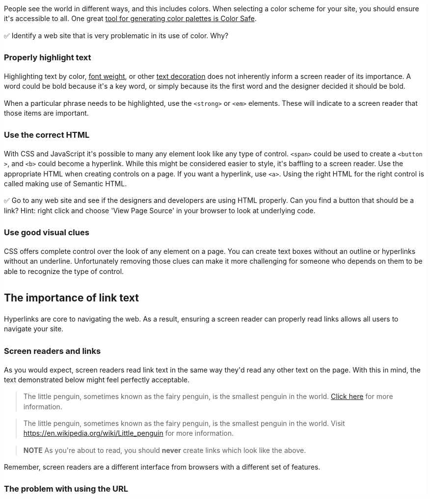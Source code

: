 People see the world in different ways, and this includes colors. When selecting a color scheme for your site, you should ensure it's accessible to all. One great [tool for generating color palettes is Color Safe](http://colorsafe.co/).

✅ Identify a web site that is very problematic in its use of color. Why?

### Properly highlight text

Highlighting text by color, [font weight](https://developer.mozilla.org/docs/Web/CSS/font-weight), or other [text decoration](https://developer.mozilla.org/docs/Web/CSS/text-decoration) does not inherently inform a screen reader of its importance. A word could be bold because it's a key word, or simply because its the first word and the designer decided it should be bold.

When a particular phrase needs to be highlighted, use the `<strong>` or `<em>` elements. These will indicate to a screen reader that those items are important.

### Use the correct HTML

With CSS and JavaScript it's possible to many any element look like any type of control. `<span>` could be used to create a `<button>`, and `<b>` could become a hyperlink. While this might be considered easier to style, it's baffling to a screen reader. Use the appropriate HTML when creating controls on a page. If you want a hyperlink, use `<a>`. Using the right HTML for the right control is called making use of Semantic HTML.

✅ Go to any web site and see if the designers and developers are using HTML properly. Can you find a button that should be a link? Hint: right click and choose 'View Page Source' in your browser to look at underlying code.

### Use good visual clues

CSS offers complete control over the look of any element on a page. You can create text boxes without an outline or hyperlinks without an underline. Unfortunately removing those clues can make it more challenging for someone who depends on them to be able to recognize the type of control.

## The importance of link text

Hyperlinks are core to navigating the web. As a result, ensuring a screen reader can properly read links allows all users to navigate your site.

### Screen readers and links

As you would expect, screen readers read link text in the same way they'd read any other text on the page. With this in mind, the text demonstrated below might feel perfectly acceptable.

> The little penguin, sometimes known as the fairy penguin, is the smallest penguin in the world. [Click here](https://en.wikipedia.org/wiki/Little_penguin) for more information.

> The little penguin, sometimes known as the fairy penguin, is the smallest penguin in the world. Visit https://en.wikipedia.org/wiki/Little_penguin for more information.

> **NOTE** As you're about to read, you should **never** create links which look like the above.

Remember, screen readers are a different interface from browsers with a different set of features.

### The problem with using the URL
